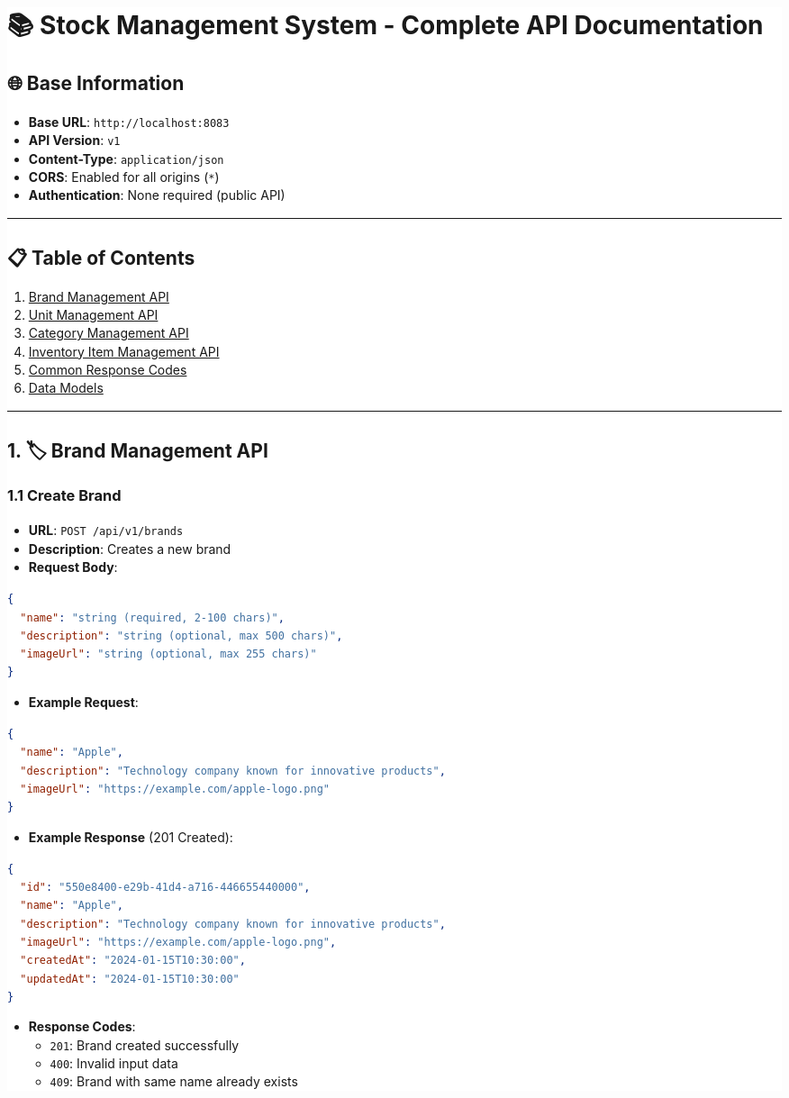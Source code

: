 # 📚 Stock Management System - Complete API Documentation

## 🌐 Base Information

- **Base URL**: `http://localhost:8083`
- **API Version**: `v1`
- **Content-Type**: `application/json`
- **CORS**: Enabled for all origins (`*`)
- **Authentication**: None required (public API)

---

## 📋 Table of Contents

1. [Brand Management API](#1-brand-management-api)
2. [Unit Management API](#2-unit-management-api)
3. [Category Management API](#3-category-management-api)
4. [Inventory Item Management API](#4-inventory-item-management-api)
5. [Common Response Codes](#5-common-response-codes)
6. [Data Models](#6-data-models)

---

## 1. 🏷️ Brand Management API

### 1.1 Create Brand
- **URL**: `POST /api/v1/brands`
- **Description**: Creates a new brand
- **Request Body**:
```json
{
  "name": "string (required, 2-100 chars)",
  "description": "string (optional, max 500 chars)",
  "imageUrl": "string (optional, max 255 chars)"
}
```
- **Example Request**:
```json
{
  "name": "Apple",
  "description": "Technology company known for innovative products",
  "imageUrl": "https://example.com/apple-logo.png"
}
```
- **Example Response** (201 Created):
```json
{
  "id": "550e8400-e29b-41d4-a716-446655440000",
  "name": "Apple",
  "description": "Technology company known for innovative products",
  "imageUrl": "https://example.com/apple-logo.png",
  "createdAt": "2024-01-15T10:30:00",
  "updatedAt": "2024-01-15T10:30:00"
}
```
- **Response Codes**:
  - `201`: Brand created successfully
  - `400`: Invalid input data
  - `409`: Brand with same name already exists
